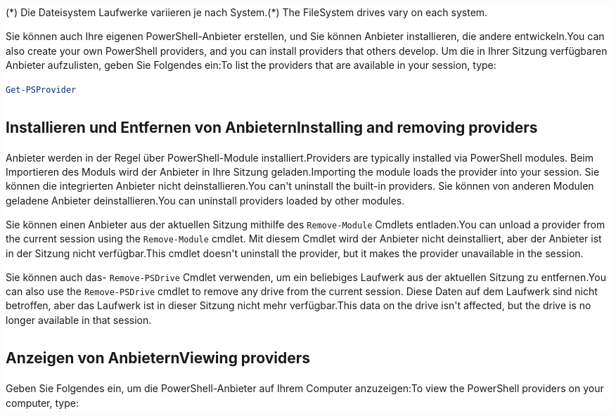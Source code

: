 <span data-ttu-id="ca934-147">(\*) Die Dateisystem Laufwerke variieren je nach System.</span><span class="sxs-lookup"><span data-stu-id="ca934-147">(\*) The FileSystem drives vary on each system.</span></span>

<span data-ttu-id="ca934-148">Sie können auch Ihre eigenen PowerShell-Anbieter erstellen, und Sie können Anbieter installieren, die andere entwickeln.</span><span class="sxs-lookup"><span data-stu-id="ca934-148">You can also create your own PowerShell providers, and you can install providers that others develop.</span></span> <span data-ttu-id="ca934-149">Um die in Ihrer Sitzung verfügbaren Anbieter aufzulisten, geben Sie Folgendes ein:</span><span class="sxs-lookup"><span data-stu-id="ca934-149">To list the providers that are available in your session, type:</span></span>

```powershell
Get-PSProvider
```

## <a name="installing-and-removing-providers"></a><span data-ttu-id="ca934-150">Installieren und Entfernen von Anbietern</span><span class="sxs-lookup"><span data-stu-id="ca934-150">Installing and removing providers</span></span>

<span data-ttu-id="ca934-151">Anbieter werden in der Regel über PowerShell-Module installiert.</span><span class="sxs-lookup"><span data-stu-id="ca934-151">Providers are typically installed via PowerShell modules.</span></span> <span data-ttu-id="ca934-152">Beim Importieren des Moduls wird der Anbieter in Ihre Sitzung geladen.</span><span class="sxs-lookup"><span data-stu-id="ca934-152">Importing the module loads the provider into your session.</span></span> <span data-ttu-id="ca934-153">Sie können die integrierten Anbieter nicht deinstallieren.</span><span class="sxs-lookup"><span data-stu-id="ca934-153">You can't uninstall the built-in providers.</span></span> <span data-ttu-id="ca934-154">Sie können von anderen Modulen geladene Anbieter deinstallieren.</span><span class="sxs-lookup"><span data-stu-id="ca934-154">You can uninstall providers loaded by other modules.</span></span>

<span data-ttu-id="ca934-155">Sie können einen Anbieter aus der aktuellen Sitzung mithilfe des `Remove-Module` Cmdlets entladen.</span><span class="sxs-lookup"><span data-stu-id="ca934-155">You can unload a provider from the current session using the `Remove-Module` cmdlet.</span></span> <span data-ttu-id="ca934-156">Mit diesem Cmdlet wird der Anbieter nicht deinstalliert, aber der Anbieter ist in der Sitzung nicht verfügbar.</span><span class="sxs-lookup"><span data-stu-id="ca934-156">This cmdlet doesn't uninstall the provider, but it makes the provider unavailable in the session.</span></span>

<span data-ttu-id="ca934-157">Sie können auch das- `Remove-PSDrive` Cmdlet verwenden, um ein beliebiges Laufwerk aus der aktuellen Sitzung zu entfernen.</span><span class="sxs-lookup"><span data-stu-id="ca934-157">You can also use the `Remove-PSDrive` cmdlet to remove any drive from the current session.</span></span> <span data-ttu-id="ca934-158">Diese Daten auf dem Laufwerk sind nicht betroffen, aber das Laufwerk ist in dieser Sitzung nicht mehr verfügbar.</span><span class="sxs-lookup"><span data-stu-id="ca934-158">This data on the drive isn't affected, but the drive is no longer available in that session.</span></span>

## <a name="viewing-providers"></a><span data-ttu-id="ca934-159">Anzeigen von Anbietern</span><span class="sxs-lookup"><span data-stu-id="ca934-159">Viewing providers</span></span>

<span data-ttu-id="ca934-160">Geben Sie Folgendes ein, um die PowerShell-Anbieter auf Ihrem Computer anzuzeigen:</span><span class="sxs-lookup"><span data-stu-id="ca934-160">To view the PowerShell providers on your computer, type:</span></span>
